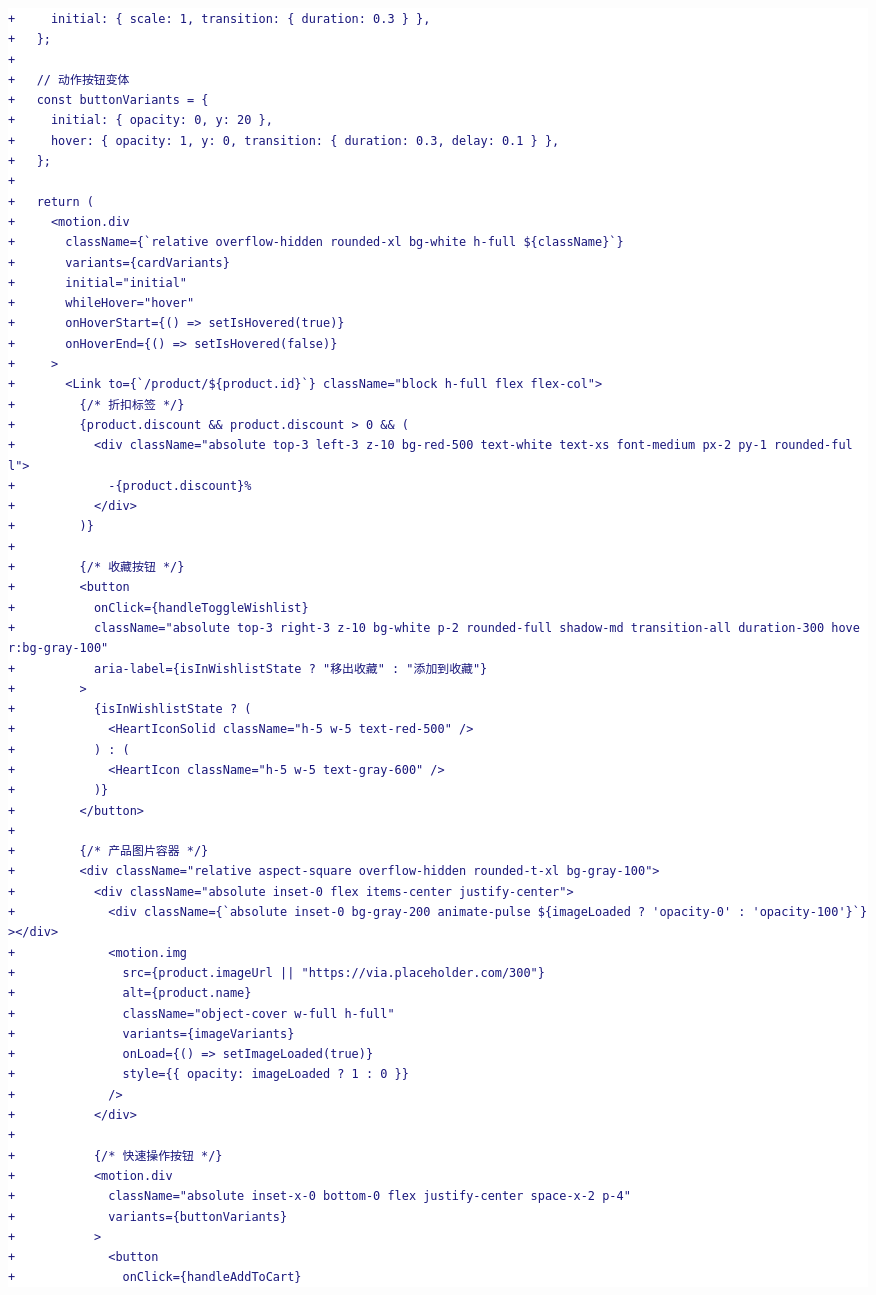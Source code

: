 ```diff
+     initial: { scale: 1, transition: { duration: 0.3 } },
+   };
+ 
+   // 动作按钮变体
+   const buttonVariants = {
+     initial: { opacity: 0, y: 20 },
+     hover: { opacity: 1, y: 0, transition: { duration: 0.3, delay: 0.1 } },
+   };
+ 
+   return (
+     <motion.div
+       className={`relative overflow-hidden rounded-xl bg-white h-full ${className}`}
+       variants={cardVariants}
+       initial="initial"
+       whileHover="hover"
+       onHoverStart={() => setIsHovered(true)}
+       onHoverEnd={() => setIsHovered(false)}
+     >
+       <Link to={`/product/${product.id}`} className="block h-full flex flex-col">
+         {/* 折扣标签 */}
+         {product.discount && product.discount > 0 && (
+           <div className="absolute top-3 left-3 z-10 bg-red-500 text-white text-xs font-medium px-2 py-1 rounded-full">
+             -{product.discount}%
+           </div>
+         )}
+         
+         {/* 收藏按钮 */}
+         <button
+           onClick={handleToggleWishlist}
+           className="absolute top-3 right-3 z-10 bg-white p-2 rounded-full shadow-md transition-all duration-300 hover:bg-gray-100"
+           aria-label={isInWishlistState ? "移出收藏" : "添加到收藏"}
+         >
+           {isInWishlistState ? (
+             <HeartIconSolid className="h-5 w-5 text-red-500" />
+           ) : (
+             <HeartIcon className="h-5 w-5 text-gray-600" />
+           )}
+         </button>
+ 
+         {/* 产品图片容器 */}
+         <div className="relative aspect-square overflow-hidden rounded-t-xl bg-gray-100">
+           <div className="absolute inset-0 flex items-center justify-center">
+             <div className={`absolute inset-0 bg-gray-200 animate-pulse ${imageLoaded ? 'opacity-0' : 'opacity-100'}`}></div>
+             <motion.img
+               src={product.imageUrl || "https://via.placeholder.com/300"}
+               alt={product.name}
+               className="object-cover w-full h-full"
+               variants={imageVariants}
+               onLoad={() => setImageLoaded(true)}
+               style={{ opacity: imageLoaded ? 1 : 0 }}
+             />
+           </div>
+           
+           {/* 快速操作按钮 */}
+           <motion.div
+             className="absolute inset-x-0 bottom-0 flex justify-center space-x-2 p-4"
+             variants={buttonVariants}
+           >
+             <button
+               onClick={handleAddToCart}
```